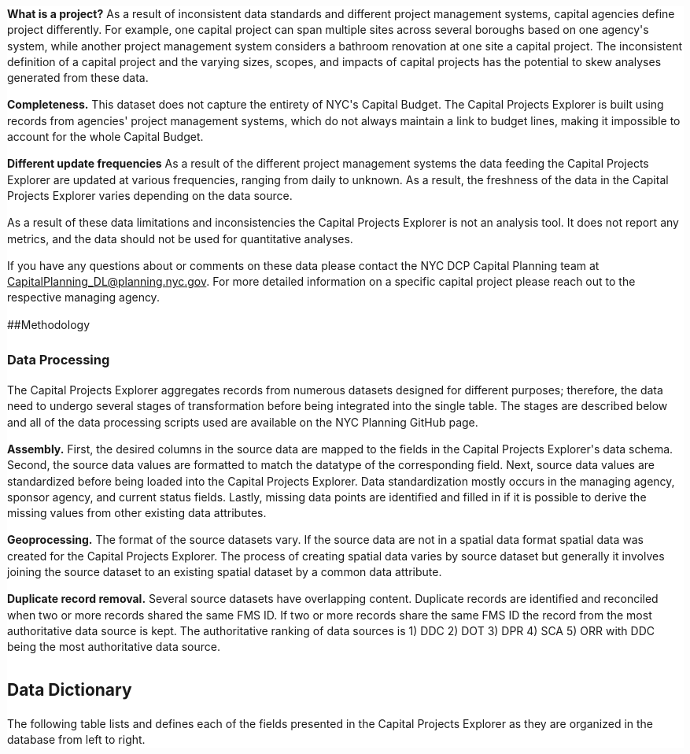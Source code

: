 <b>What is a project?</b>  As a result of inconsistent data standards and different project management systems, capital agencies define project differently.  For example, one capital project can span multiple sites across several boroughs based on one agency's system, while another project management system considers a bathroom renovation at one site a capital project.  The inconsistent definition of a capital project and the varying sizes, scopes, and impacts of capital projects has the potential to skew analyses generated from these data.

<b>Completeness.</b>  This dataset does not capture the entirety of NYC's Capital Budget.  The Capital Projects Explorer is built using records from agencies' project management systems, which do not always maintain a link to budget lines, making it impossible to account for the whole Capital Budget.

<b>Different update frequencies</b>  As a result of the different project management systems the data feeding the Capital Projects Explorer are updated at various frequencies, ranging from daily to unknown.  As a result, the freshness of the data in the Capital Projects Explorer varies depending on the data source.

As a result of these data limitations and inconsistencies the Capital Projects Explorer is not an analysis tool.  It does not report any metrics, and the data should not be used for quantitative analyses.

If you have any questions about or comments on these data please contact the NYC DCP Capital Planning team at [CapitalPlanning_DL@planning.nyc.gov](mailto:CapitalPlanning_DL@planning.nyc.gov).  For more detailed information on a specific capital project please reach out to the respective managing agency.


##Methodology

### Data Processing 

The Capital Projects Explorer aggregates records from numerous datasets designed for different purposes; therefore, the data need to undergo several stages of transformation before being integrated into the single table.  The stages are described below and all of the data processing scripts used are available on the NYC Planning GitHub page.

<b>Assembly.</b>  First, the desired columns in the source data are mapped to the fields in the Capital Projects Explorer's data schema.  Second, the source data values are formatted to match the datatype of the corresponding field.  Next, source data values are standardized before being loaded into the Capital Projects Explorer.  Data standardization mostly occurs in the managing agency, sponsor agency, and current status fields.  Lastly, missing data points are identified and filled in if it is possible to derive the missing values from other existing data attributes.

<b>Geoprocessing.</b>  The format of the source datasets vary.  If the source data are not in a spatial data format spatial data was created for the Capital Projects Explorer.  The process of creating spatial data varies by source dataset but generally it involves joining the source dataset to an existing spatial dataset by a common data attribute.

<b>Duplicate record removal.</b>  Several source datasets have overlapping content.  Duplicate records are identified and reconciled when two or more records shared the same FMS ID.  If two or more records share the same FMS ID the record from the most authoritative data source is kept.  The authoritative ranking of data sources is 1) DDC 2) DOT 3) DPR 4) SCA 5) ORR with DDC being the most authoritative data source.


## Data Dictionary
The following table lists and defines each of the fields presented in the Capital Projects Explorer as they are organized in the database from left to right.
